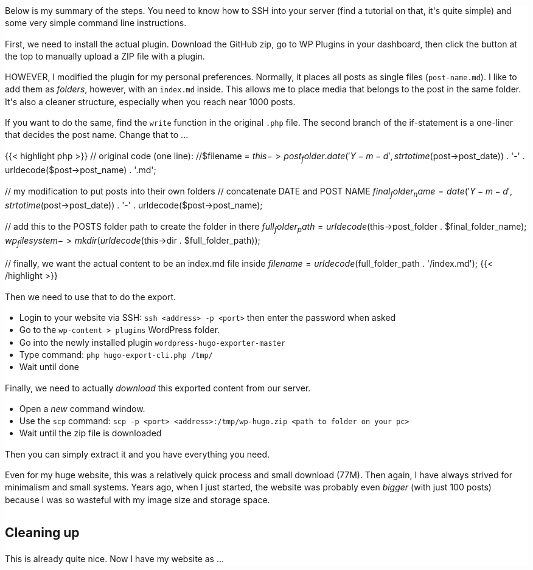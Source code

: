 Below is my summary of the steps. You need to know how to SSH into your server (find a tutorial on that, it's quite simple) and some very simple command line instructions.

First, we need to install the actual plugin. Download the GitHub zip, go to WP Plugins in your dashboard, then click the button at the top to manually upload a ZIP file with a plugin.

HOWEVER, I modified the plugin for my personal preferences. Normally, it places all posts as single files (`post-name.md`). I like to add them as _folders_, however, with an `index.md` inside. This allows me to place media that belongs to the post in the same folder. It's also a cleaner structure, especially when you reach near 1000 posts.

If you want to do the same, find the `write` function in the original `.php` file. The second branch of the if-statement is a one-liner that decides the post name. Change that to ...

{{< highlight php >}}
// original code (one line):
//$filename = $this->post_folder . date('Y-m-d', strtotime($post->post_date)) . '-' . urldecode($post->post_name) . '.md';

// my modification to put posts into their own folders
// concatenate DATE and POST NAME
$final_folder_name = date('Y-m-d', strtotime($post->post_date)) . '-' . urldecode($post->post_name);

// add this to the POSTS folder path to create the folder in there
$full_folder_path = urldecode($this->post_folder . $final_folder_name);
$wp_filesystem->mkdir(urldecode($this->dir . $full_folder_path));

// finally, we want the actual content to be an index.md file inside
$filename = urldecode($full_folder_path . '/index.md');
{{< /highlight >}}

Then we need to use that to do the export.

* Login to your website via SSH: `ssh <address> -p <port>` then enter the password when asked
* Go to the `wp-content > plugins` WordPress folder.
* Go into the newly installed plugin `wordpress-hugo-exporter-master`
* Type command: `php hugo-export-cli.php /tmp/`
* Wait until done

Finally, we need to actually _download_ this exported content from our server.

* Open a _new_ command window.
* Use the `scp` command: `scp -p <port> <address>:/tmp/wp-hugo.zip <path to folder on your pc>`
* Wait until the zip file is downloaded

Then you can simply extract it and you have everything you need.

Even for my huge website, this was a relatively quick process and small download (77M). Then again, I have always strived for minimalism and small systems. Years ago, when I just started, the website was probably even _bigger_ (with just 100 posts) because I was so wasteful with my image size and storage space.

## Cleaning up

This is already quite nice. Now I have my website as ...
